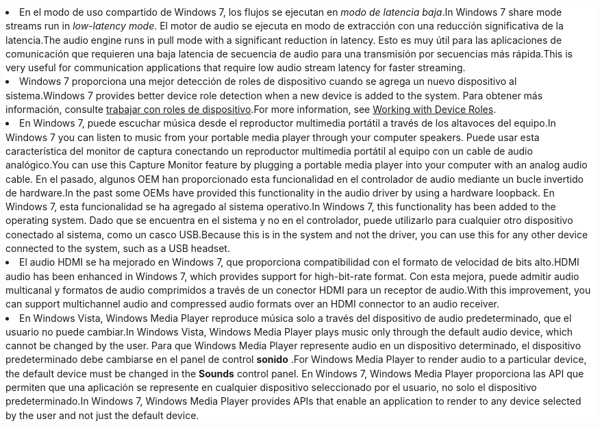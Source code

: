 <li><span data-ttu-id="a2928-112">En el modo de uso compartido de Windows 7, los flujos se ejecutan en <em>modo de latencia baja</em>.</span><span class="sxs-lookup"><span data-stu-id="a2928-112">In Windows 7 share mode streams run in <em>low-latency mode</em>.</span></span> <span data-ttu-id="a2928-113">El motor de audio se ejecuta en modo de extracción con una reducción significativa de la latencia.</span><span class="sxs-lookup"><span data-stu-id="a2928-113">The audio engine runs in pull mode with a significant reduction in latency.</span></span> <span data-ttu-id="a2928-114">Esto es muy útil para las aplicaciones de comunicación que requieren una baja latencia de secuencia de audio para una transmisión por secuencias más rápida.</span><span class="sxs-lookup"><span data-stu-id="a2928-114">This is very useful for communication applications that require low audio stream latency for faster streaming.</span></span></li>
<li><span data-ttu-id="a2928-115">Windows 7 proporciona una mejor detección de roles de dispositivo cuando se agrega un nuevo dispositivo al sistema.</span><span class="sxs-lookup"><span data-stu-id="a2928-115">Windows 7 provides better device role detection when a new device is added to the system.</span></span> <span data-ttu-id="a2928-116">Para obtener más información, consulte <a href="device-roles-in-windows-vista.md">trabajar con roles de dispositivo</a>.</span><span class="sxs-lookup"><span data-stu-id="a2928-116">For more information, see <a href="device-roles-in-windows-vista.md">Working with Device Roles</a>.</span></span></li>
<li><span data-ttu-id="a2928-117">En Windows 7, puede escuchar música desde el reproductor multimedia portátil a través de los altavoces del equipo.</span><span class="sxs-lookup"><span data-stu-id="a2928-117">In Windows 7 you can listen to music from your portable media player through your computer speakers.</span></span> <span data-ttu-id="a2928-118">Puede usar esta característica del monitor de captura conectando un reproductor multimedia portátil al equipo con un cable de audio analógico.</span><span class="sxs-lookup"><span data-stu-id="a2928-118">You can use this Capture Monitor feature by plugging a portable media player into your computer with an analog audio cable.</span></span> <span data-ttu-id="a2928-119">En el pasado, algunos OEM han proporcionado esta funcionalidad en el controlador de audio mediante un bucle invertido de hardware.</span><span class="sxs-lookup"><span data-stu-id="a2928-119">In the past some OEMs have provided this functionality in the audio driver by using a hardware loopback.</span></span> <span data-ttu-id="a2928-120">En Windows 7, esta funcionalidad se ha agregado al sistema operativo.</span><span class="sxs-lookup"><span data-stu-id="a2928-120">In Windows 7, this functionality has been added to the operating system.</span></span> <span data-ttu-id="a2928-121">Dado que se encuentra en el sistema y no en el controlador, puede utilizarlo para cualquier otro dispositivo conectado al sistema, como un casco USB.</span><span class="sxs-lookup"><span data-stu-id="a2928-121">Because this is in the system and not the driver, you can use this for any other device connected to the system, such as a USB headset.</span></span></li>
<li><span data-ttu-id="a2928-122">El audio HDMI se ha mejorado en Windows 7, que proporciona compatibilidad con el formato de velocidad de bits alto.</span><span class="sxs-lookup"><span data-stu-id="a2928-122">HDMI audio has been enhanced in Windows 7, which provides support for high-bit-rate format.</span></span> <span data-ttu-id="a2928-123">Con esta mejora, puede admitir audio multicanal y formatos de audio comprimidos a través de un conector HDMI para un receptor de audio.</span><span class="sxs-lookup"><span data-stu-id="a2928-123">With this improvement, you can support multichannel audio and compressed audio formats over an HDMI connector to an audio receiver.</span></span></li>
<li><span data-ttu-id="a2928-124">En Windows Vista, Windows Media Player reproduce música solo a través del dispositivo de audio predeterminado, que el usuario no puede cambiar.</span><span class="sxs-lookup"><span data-stu-id="a2928-124">In Windows Vista, Windows Media Player plays music only through the default audio device, which cannot be changed by the user.</span></span> <span data-ttu-id="a2928-125">Para que Windows Media Player represente audio en un dispositivo determinado, el dispositivo predeterminado debe cambiarse en el panel de control <strong>sonido</strong> .</span><span class="sxs-lookup"><span data-stu-id="a2928-125">For Windows Media Player to render audio to a particular device, the default device must be changed in the <strong>Sounds</strong> control panel.</span></span> <span data-ttu-id="a2928-126">En Windows 7, Windows Media Player proporciona las API que permiten que una aplicación se represente en cualquier dispositivo seleccionado por el usuario, no solo el dispositivo predeterminado.</span><span class="sxs-lookup"><span data-stu-id="a2928-126">In Windows 7, Windows Media Player provides APIs that enable an application to render to any device selected by the user and not just the default device.</span></span></li>